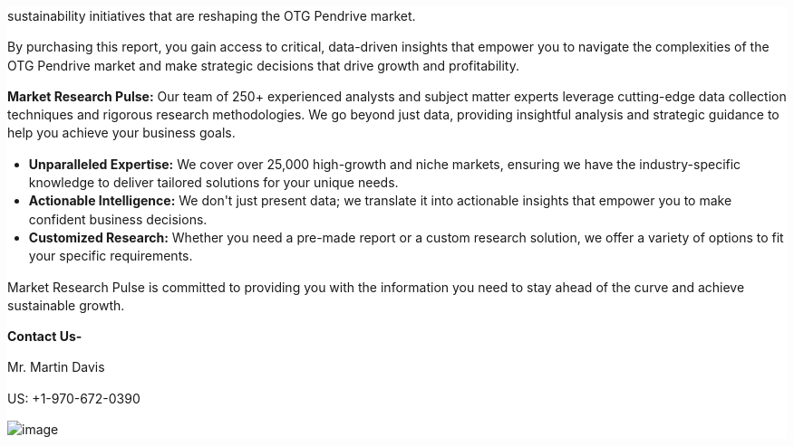 sustainability initiatives that are reshaping the OTG Pendrive market.</p></li></ol><p>By purchasing this report, you gain access to critical, data-driven insights that empower you to navigate the complexities of the OTG Pendrive market and make strategic decisions that drive growth and profitability.</p><p><strong>Market Research Pulse:</strong>&nbsp;Our team of 250+ experienced analysts and subject matter experts leverage cutting-edge data collection techniques and rigorous research methodologies. We go beyond just data, providing insightful analysis and strategic guidance to help you achieve your business goals.</p><ul><li><strong>Unparalleled Expertise:</strong>&nbsp;We cover over 25,000 high-growth and niche markets, ensuring we have the industry-specific knowledge to deliver tailored solutions for your unique needs.</li><li><strong>Actionable Intelligence:</strong>&nbsp;We don't just present data; we translate it into actionable insights that empower you to make confident business decisions.</li><li><strong>Customized Research:</strong>&nbsp;Whether you need a pre-made report or a custom research solution, we offer a variety of options to fit your specific requirements.</li></ul><p>Market Research Pulse is committed to providing you with the information you need to stay ahead of the curve and achieve sustainable growth.</p><p><strong>Contact Us-</strong></p><p>Mr. Martin Davis</p><p>US: +1-970-672-0390</p>
![image](https://github.com/user-attachments/assets/81ecd617-4955-47f4-ae41-36d0239aac53)
